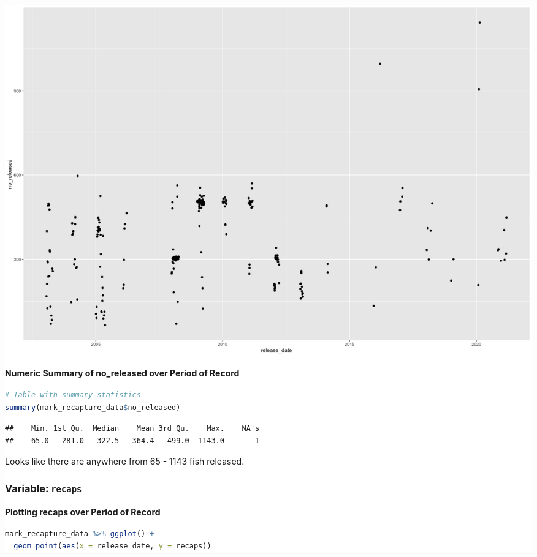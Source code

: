 ![](battle_creek_mark_recapture_data_files/figure-gfm/unnamed-chunk-6-1.png)

**Numeric Summary of no_released over Period of Record**

``` r
# Table with summary statistics
summary(mark_recapture_data$no_released)
```

    ##    Min. 1st Qu.  Median    Mean 3rd Qu.    Max.    NA's 
    ##    65.0   281.0   322.5   364.4   499.0  1143.0       1

Looks like there are anywhere from 65 - 1143 fish released.

### Variable: `recaps`

**Plotting recaps over Period of Record**

``` r
mark_recapture_data %>% ggplot() +
  geom_point(aes(x = release_date, y = recaps))
```
